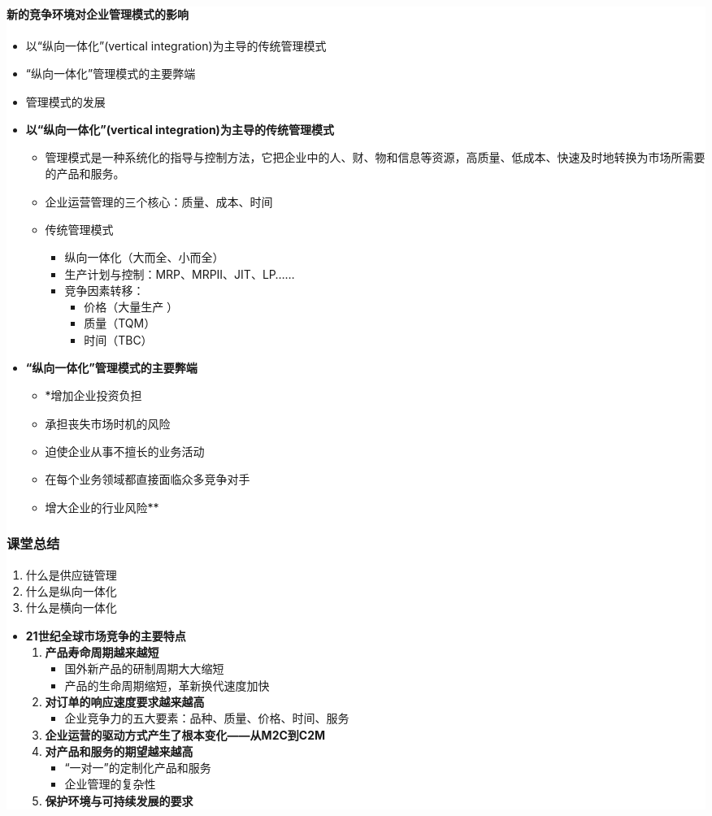

#### **新的竞争环境对企业管理模式的影响**

- 以“纵向一体化”(vertical integration)为主导的传统管理模式

- “纵向一体化”管理模式的主要弊端

- 管理模式的发展

  

- **以“纵向一体化”(vertical integration)为主导的传统管理模式**

  - 管理模式是一种系统化的指导与控制方法，它把企业中的人、财、物和信息等资源，高质量、低成本、快速及时地转换为市场所需要的产品和服务。

  - 企业运营管理的三个核心：质量、成本、时间

  - 传统管理模式
    - 纵向一体化（大而全、小而全）
    - 生产计划与控制：MRP、MRPII、JIT、LP……
    - 竞争因素转移：
      - 价格（大量生产 ）
      - 质量（TQM）
      - 时间（TBC）

- **“纵向一体化”管理模式的主要弊端**

  - *增加企业投资负担

  - 承担丧失市场时机的风险

  - 迫使企业从事不擅长的业务活动

  - 在每个业务领域都直接面临众多竞争对手

  - 增大企业的行业风险**

    

### 课堂总结

1. 什么是供应链管理
2. 什么是纵向一体化
3. 什么是横向一体化



- **21世纪全球市场竞争的主要特点**
  1. **产品寿命周期越来越短**
     - 国外新产品的研制周期大大缩短
     - 产品的生命周期缩短，革新换代速度加快
  2. **对订单的响应速度要求越来越高**
     - 企业竞争力的五大要素：品种、质量、价格、时间、服务
  3. **企业运营的驱动方式产生了根本变化——从M2C到C2M**
  4. **对产品和服务的期望越来越高**
     - “一对一”的定制化产品和服务
     - 企业管理的复杂性
  5. **保护环境与可持续发展的要求**


